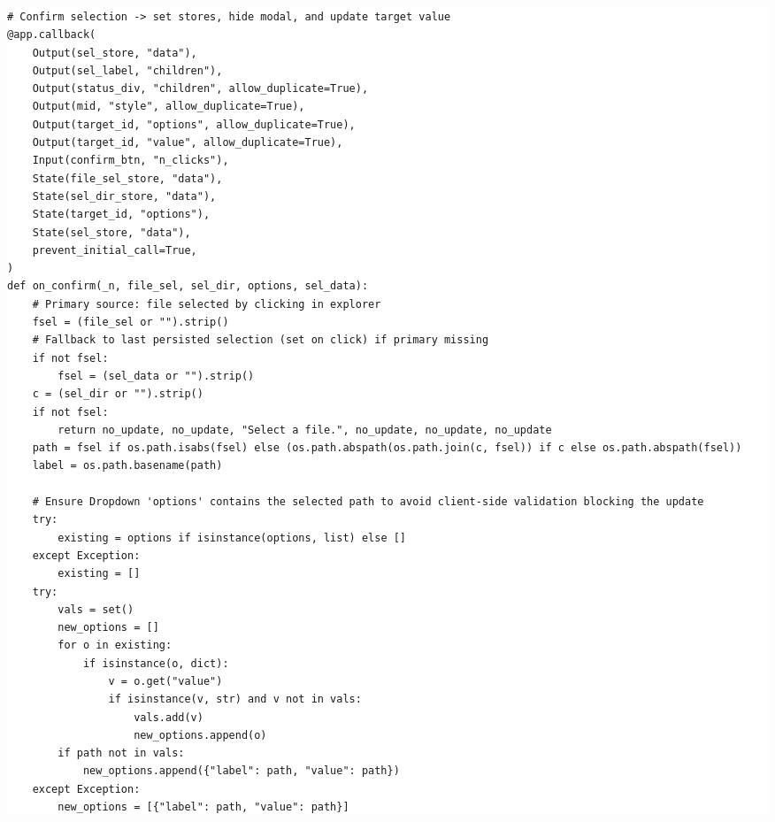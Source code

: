     # Confirm selection -> set stores, hide modal, and update target value
    @app.callback(
        Output(sel_store, "data"),
        Output(sel_label, "children"),
        Output(status_div, "children", allow_duplicate=True),
        Output(mid, "style", allow_duplicate=True),
        Output(target_id, "options", allow_duplicate=True),
        Output(target_id, "value", allow_duplicate=True),
        Input(confirm_btn, "n_clicks"),
        State(file_sel_store, "data"),
        State(sel_dir_store, "data"),
        State(target_id, "options"),
        State(sel_store, "data"),
        prevent_initial_call=True,
    )
    def on_confirm(_n, file_sel, sel_dir, options, sel_data):
        # Primary source: file selected by clicking in explorer
        fsel = (file_sel or "").strip()
        # Fallback to last persisted selection (set on click) if primary missing
        if not fsel:
            fsel = (sel_data or "").strip()
        c = (sel_dir or "").strip()
        if not fsel:
            return no_update, no_update, "Select a file.", no_update, no_update, no_update
        path = fsel if os.path.isabs(fsel) else (os.path.abspath(os.path.join(c, fsel)) if c else os.path.abspath(fsel))
        label = os.path.basename(path)

        # Ensure Dropdown 'options' contains the selected path to avoid client-side validation blocking the update
        try:
            existing = options if isinstance(options, list) else []
        except Exception:
            existing = []
        try:
            vals = set()
            new_options = []
            for o in existing:
                if isinstance(o, dict):
                    v = o.get("value")
                    if isinstance(v, str) and v not in vals:
                        vals.add(v)
                        new_options.append(o)
            if path not in vals:
                new_options.append({"label": path, "value": path})
        except Exception:
            new_options = [{"label": path, "value": path}]
